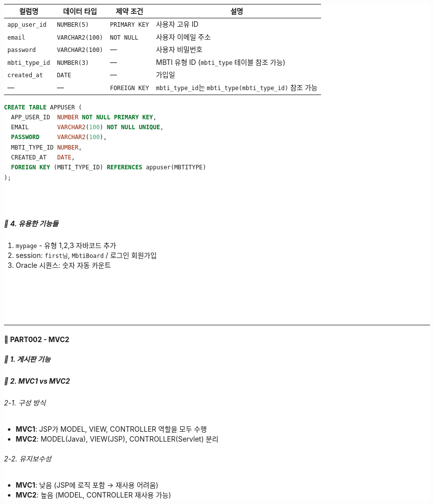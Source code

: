 | 컬럼명         | 데이터 타입     | 제약 조건     | 설명 |
|----------------|----------------|----------------|------|
| `app_user_id`  | `NUMBER(5)`     | `PRIMARY KEY`  | 사용자 고유 ID |
| `email`        | `VARCHAR2(100)` | `NOT NULL`     | 사용자 이메일 주소 |
| `password`     | `VARCHAR2(100)` | —              | 사용자 비밀번호 |
| `mbti_type_id` | `NUMBER(3)`     | —              | MBTI 유형 ID (`mbti_type` 테이블 참조 가능) |
| `created_at`   | `DATE`          | —              | 가입일 |
| —              | —               | `FOREIGN KEY`  | `mbti_type_id`는 `mbti_type(mbti_type_id)` 참조 가능 |

```sql
CREATE TABLE APPUSER (
  APP_USER_ID  NUMBER NOT NULL PRIMARY KEY,
  EMAIL        VARCHAR2(100) NOT NULL UNIQUE,
  PASSWORD     VARCHAR2(100),
  MBTI_TYPE_ID NUMBER,
  CREATED_AT   DATE,
  FOREIGN KEY (MBTI_TYPE_ID) REFERENCES appuser(MBTITYPE)
);
```
 <br/>
<br/>

##### 🚀 4. 유용한 기능들

1. `mypage` - 유형 1,2,3 자바코드 추가  
2. session: `first님`, `MbtiBoard` / 로그인 회원가입  
3. Oracle 시퀀스: 숫자 자동 카운트


<br/>
<br/>
<br/>
<br/>

---

#### 🚀 PART002 - MVC2

##### 📌 1. 게시판 기능

##### 📌 2. MVC1 vs MVC2

######  2-1. 구성 방식

- **MVC1**: JSP가 MODEL, VIEW, CONTROLLER 역할을 모두 수행  
- **MVC2**: MODEL(Java), VIEW(JSP), CONTROLLER(Servlet) 분리

######  2-2. 유지보수성

- **MVC1**: 낮음 (JSP에 로직 포함 → 재사용 어려움)  
- **MVC2**: 높음 (MODEL, CONTROLLER 재사용 가능)
